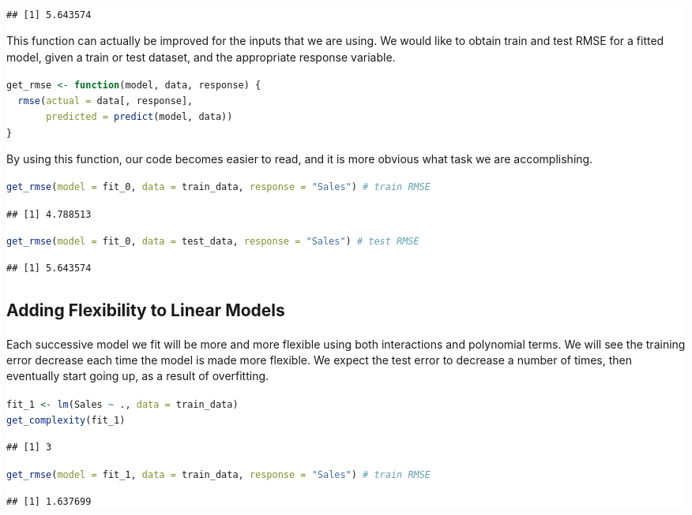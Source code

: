 ```
## [1] 5.643574
```

This function can actually be improved for the inputs that we are using. We would like to obtain train and test RMSE for a fitted model, given a train or test dataset, and the appropriate response variable.


```r
get_rmse <- function(model, data, response) {
  rmse(actual = data[, response], 
       predicted = predict(model, data))
}
```

By using this function, our code becomes easier to read, and it is more obvious what task we are accomplishing. 


```r
get_rmse(model = fit_0, data = train_data, response = "Sales") # train RMSE
```

```
## [1] 4.788513
```

```r
get_rmse(model = fit_0, data = test_data, response = "Sales") # test RMSE
```

```
## [1] 5.643574
```


## Adding Flexibility to Linear Models

Each successive model we fit will be more and more flexible using both interactions and polynomial terms. We will see the training error decrease each time the model is made more flexible. We expect the test error to decrease a number of times, then eventually start going up, as a result of overfitting.


```r
fit_1 <- lm(Sales ~ ., data = train_data)
get_complexity(fit_1)
```

```
## [1] 3
```

```r
get_rmse(model = fit_1, data = train_data, response = "Sales") # train RMSE
```

```
## [1] 1.637699
```
